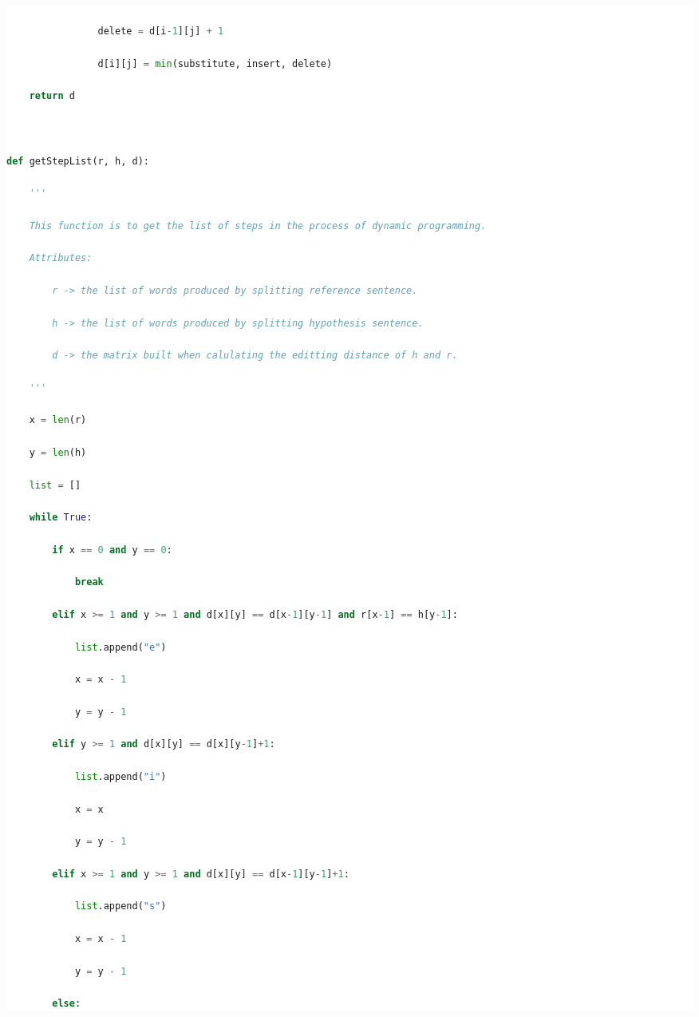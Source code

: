 ```python

                delete = d[i-1][j] + 1

                d[i][j] = min(substitute, insert, delete)

    return d



def getStepList(r, h, d):

    '''

    This function is to get the list of steps in the process of dynamic programming.

    Attributes: 

        r -> the list of words produced by splitting reference sentence.

        h -> the list of words produced by splitting hypothesis sentence.

        d -> the matrix built when calulating the editting distance of h and r.

    '''

    x = len(r)

    y = len(h)

    list = []

    while True:

        if x == 0 and y == 0: 

            break

        elif x >= 1 and y >= 1 and d[x][y] == d[x-1][y-1] and r[x-1] == h[y-1]: 

            list.append("e")

            x = x - 1

            y = y - 1

        elif y >= 1 and d[x][y] == d[x][y-1]+1:

            list.append("i")

            x = x

            y = y - 1

        elif x >= 1 and y >= 1 and d[x][y] == d[x-1][y-1]+1:

            list.append("s")

            x = x - 1

            y = y - 1

        else:

```